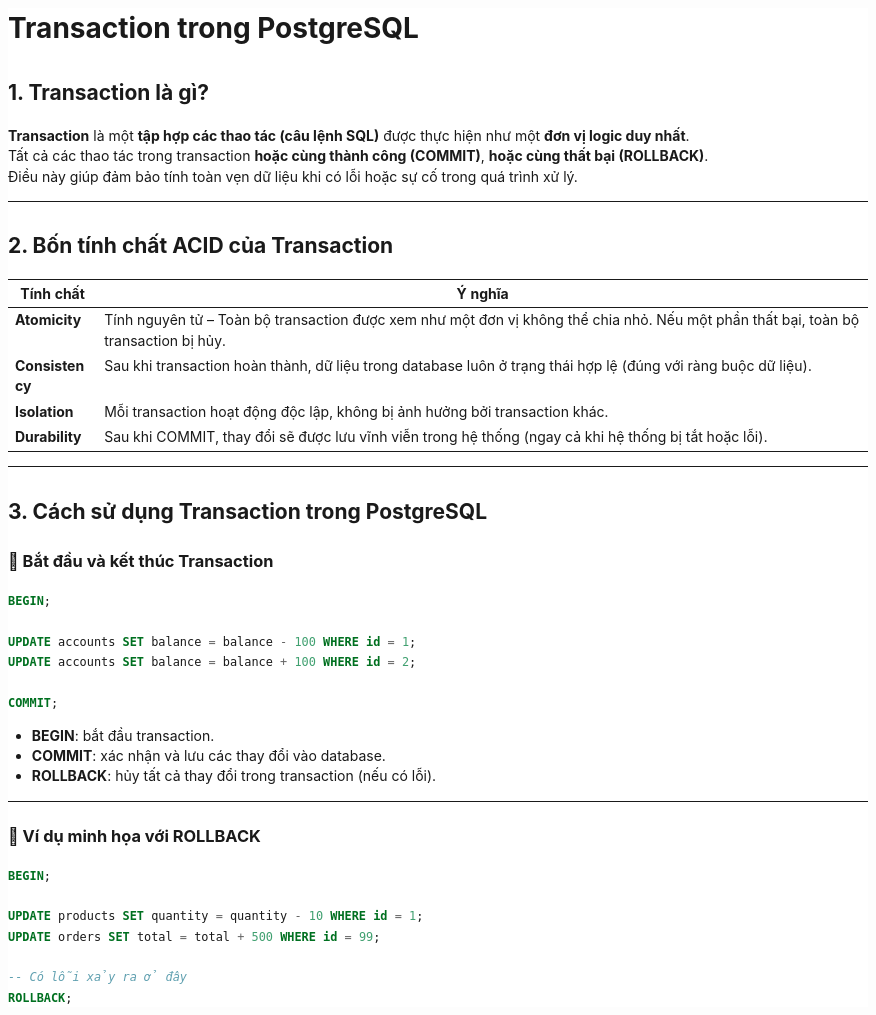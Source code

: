 # Transaction trong PostgreSQL

## 1. Transaction là gì?

**Transaction** là một **tập hợp các thao tác (câu lệnh SQL)** được thực hiện như một **đơn vị logic duy nhất**.  
Tất cả các thao tác trong transaction **hoặc cùng thành công (COMMIT)**, **hoặc cùng thất bại (ROLLBACK)**.  
Điều này giúp đảm bảo tính toàn vẹn dữ liệu khi có lỗi hoặc sự cố trong quá trình xử lý.

---

## 2. Bốn tính chất ACID của Transaction

| Tính chất       | Ý nghĩa                                                                                                                             |
| --------------- | ----------------------------------------------------------------------------------------------------------------------------------- |
| **Atomicity**   | Tính nguyên tử – Toàn bộ transaction được xem như một đơn vị không thể chia nhỏ. Nếu một phần thất bại, toàn bộ transaction bị hủy. |
| **Consistency** | Sau khi transaction hoàn thành, dữ liệu trong database luôn ở trạng thái hợp lệ (đúng với ràng buộc dữ liệu).                       |
| **Isolation**   | Mỗi transaction hoạt động độc lập, không bị ảnh hưởng bởi transaction khác.                                                         |
| **Durability**  | Sau khi COMMIT, thay đổi sẽ được lưu vĩnh viễn trong hệ thống (ngay cả khi hệ thống bị tắt hoặc lỗi).                               |

---

## 3. Cách sử dụng Transaction trong PostgreSQL

### 🔹 Bắt đầu và kết thúc Transaction

```sql
BEGIN;

UPDATE accounts SET balance = balance - 100 WHERE id = 1;
UPDATE accounts SET balance = balance + 100 WHERE id = 2;

COMMIT;
```

- **BEGIN**: bắt đầu transaction.
- **COMMIT**: xác nhận và lưu các thay đổi vào database.
- **ROLLBACK**: hủy tất cả thay đổi trong transaction (nếu có lỗi).

---

### 🔹 Ví dụ minh họa với ROLLBACK

```sql
BEGIN;

UPDATE products SET quantity = quantity - 10 WHERE id = 1;
UPDATE orders SET total = total + 500 WHERE id = 99;

-- Có lỗi xảy ra ở đây
ROLLBACK;
```
